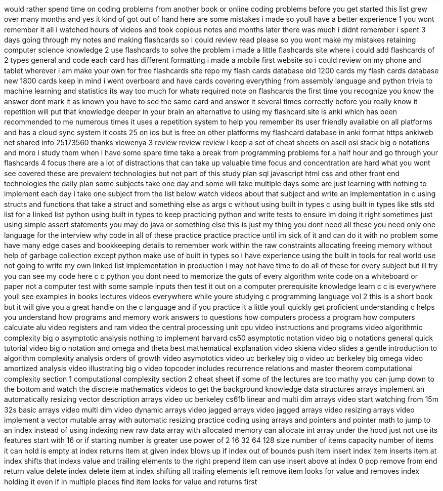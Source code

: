 would rather spend time on coding problems from another book or online coding problems before you get started this list grew over many months and yes it kind of got out of hand here are some mistakes i made so youll have a better experience 1 you wont remember it all i watched hours of videos and took copious notes and months later there was much i didnt remember i spent 3 days going through my notes and making flashcards so i could review read please so you wont make my mistakes retaining computer science knowledge 2 use flashcards to solve the problem i made a little flashcards site where i could add flashcards of 2 types general and code each card has different formatting i made a mobile first website so i could review on my phone and tablet wherever i am make your own for free flashcards site repo my flash cards database old 1200 cards my flash cards database new 1800 cards keep in mind i went overboard and have cards covering everything from assembly language and python trivia to machine learning and statistics its way too much for whats required note on flashcards the first time you recognize you know the answer dont mark it as known you have to see the same card and answer it several times correctly before you really know it repetition will put that knowledge deeper in your brain an alternative to using my flashcard site is anki which has been recommended to me numerous times it uses a repetition system to help you remember its user friendly available on all platforms and has a cloud sync system it costs 25 on ios but is free on other platforms my flashcard database in anki format https ankiweb net shared info 25173560 thanks xiewenya 3 review review review i keep a set of cheat sheets on ascii osi stack big o notations and more i study them when i have some spare time take a break from programming problems for a half hour and go through your flashcards 4 focus there are a lot of distractions that can take up valuable time focus and concentration are hard what you wont see covered these are prevalent technologies but not part of this study plan sql javascript html css and other front end technologies the daily plan some subjects take one day and some will take multiple days some are just learning with nothing to implement each day i take one subject from the list below watch videos about that subject and write an implementation in c using structs and functions that take a struct and something else as args c without using built in types c using built in types like stls std list for a linked list python using built in types to keep practicing python and write tests to ensure im doing it right sometimes just using simple assert statements you may do java or something else this is just my thing you dont need all these you need only one language for the interview why code in all of these practice practice practice until im sick of it and can do it with no problem some have many edge cases and bookkeeping details to remember work within the raw constraints allocating freeing memory without help of garbage collection except python make use of built in types so i have experience using the built in tools for real world use not going to write my own linked list implementation in production i may not have time to do all of these for every subject but ill try you can see my code here c c python you dont need to memorize the guts of every algorithm write code on a whiteboard or paper not a computer test with some sample inputs then test it out on a computer prerequisite knowledge learn c c is everywhere youll see examples in books lectures videos everywhere while youre studying c programming language vol 2 this is a short book but it will give you a great handle on the c language and if you practice it a little youll quickly get proficient understanding c helps you understand how programs and memory work answers to questions how computers process a program how computers calculate alu video registers and ram video the central processing unit cpu video instructions and programs video algorithmic complexity big o asymptotic analysis nothing to implement harvard cs50 asymptotic notation video big o notations general quick tutorial video big o notation and omega and theta best mathematical explanation video skiena video slides a gentle introduction to algorithm complexity analysis orders of growth video asymptotics video uc berkeley big o video uc berkeley big omega video amortized analysis video illustrating big o video topcoder includes recurrence relations and master theorem computational complexity section 1 computational complexity section 2 cheat sheet if some of the lectures are too mathy you can jump down to the bottom and watch the discrete mathematics videos to get the background knowledge data structures arrays implement an automatically resizing vector description arrays video uc berkeley cs61b linear and multi dim arrays video start watching from 15m 32s basic arrays video multi dim video dynamic arrays video jagged arrays video jagged arrays video resizing arrays video implement a vector mutable array with automatic resizing practice coding using arrays and pointers and pointer math to jump to an index instead of using indexing new raw data array with allocated memory can allocate int array under the hood just not use its features start with 16 or if starting number is greater use power of 2 16 32 64 128 size number of items capacity number of items it can hold is empty at index returns item at given index blows up if index out of bounds push item insert index item inserts item at index shifts that indexs value and trailing elements to the right prepend item can use insert above at index 0 pop remove from end return value delete index delete item at index shifting all trailing elements left remove item looks for value and removes index holding it even if in multiple places find item looks for value and returns first